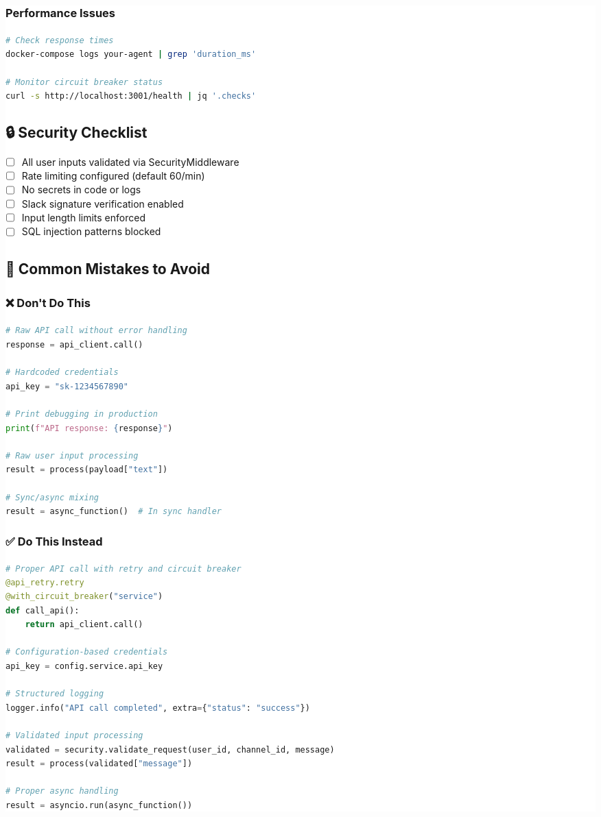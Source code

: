 ### Performance Issues
```bash
# Check response times
docker-compose logs your-agent | grep 'duration_ms'

# Monitor circuit breaker status
curl -s http://localhost:3001/health | jq '.checks'
```

## 🔒 Security Checklist

- [ ] All user inputs validated via SecurityMiddleware
- [ ] Rate limiting configured (default 60/min)
- [ ] No secrets in code or logs
- [ ] Slack signature verification enabled
- [ ] Input length limits enforced
- [ ] SQL injection patterns blocked

## 🚨 Common Mistakes to Avoid

### ❌ Don't Do This
```python
# Raw API call without error handling
response = api_client.call()

# Hardcoded credentials
api_key = "sk-1234567890"

# Print debugging in production
print(f"API response: {response}")

# Raw user input processing
result = process(payload["text"])

# Sync/async mixing
result = async_function()  # In sync handler
```

### ✅ Do This Instead
```python
# Proper API call with retry and circuit breaker
@api_retry.retry
@with_circuit_breaker("service")
def call_api():
    return api_client.call()

# Configuration-based credentials
api_key = config.service.api_key

# Structured logging
logger.info("API call completed", extra={"status": "success"})

# Validated input processing
validated = security.validate_request(user_id, channel_id, message)
result = process(validated["message"])

# Proper async handling
result = asyncio.run(async_function())
```
